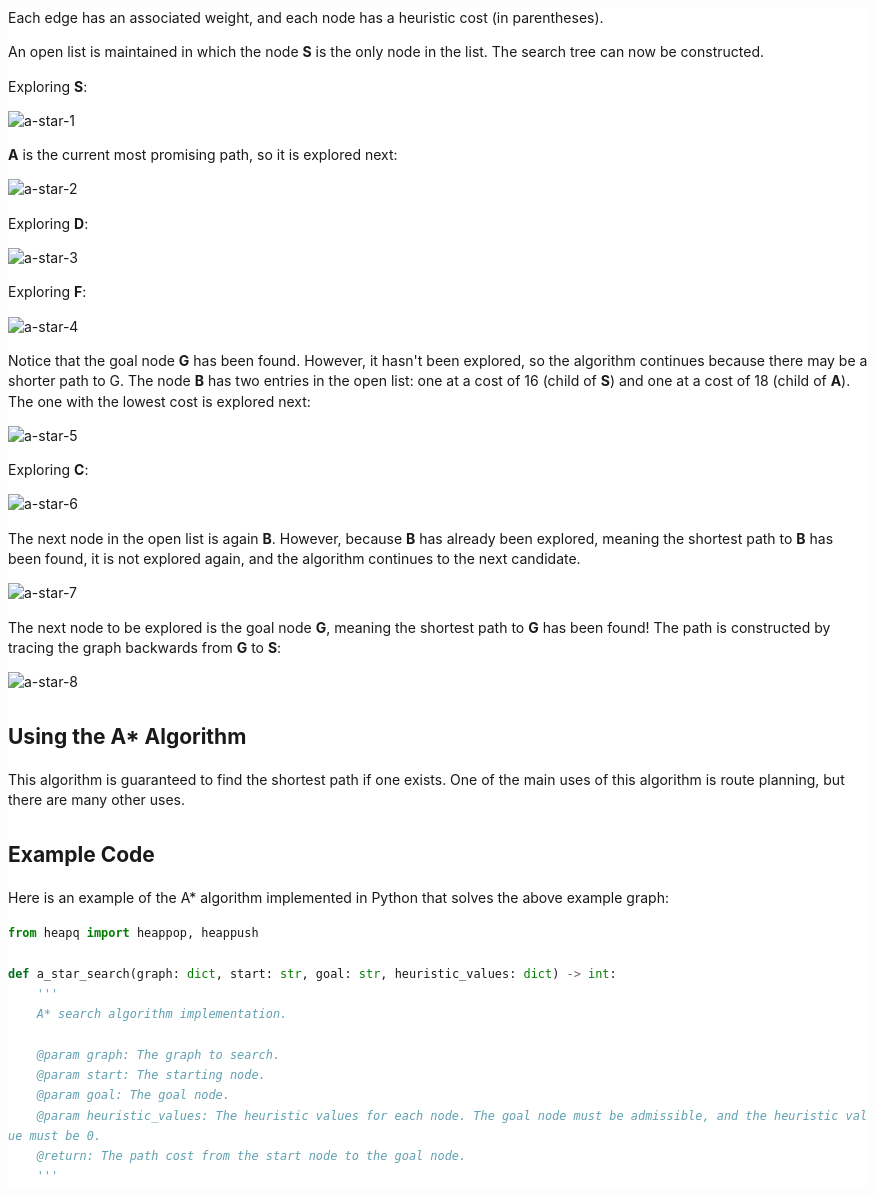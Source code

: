 Each edge has an associated weight, and each node has a heuristic cost (in parentheses).

An open list is maintained in which the node **S** is the only node in the list. The search tree can now be constructed.

Exploring **S**:

![a-star-1](https://raw.githubusercontent.com/Codecademy/docs/main/media/a-star-tree-1.png)

**A** is the current most promising path, so it is explored next:

![a-star-2](https://raw.githubusercontent.com/Codecademy/docs/main/media/a-star-tree-2.png)

Exploring **D**:

![a-star-3](https://raw.githubusercontent.com/Codecademy/docs/main/media/a-star-tree-3.png)

Exploring **F**:

![a-star-4](https://raw.githubusercontent.com/Codecademy/docs/main/media/a-star-tree-4.png)

Notice that the goal node **G** has been found. However, it hasn't been explored, so the algorithm continues because there may be a shorter path to G. The node **B** has two entries in the open list: one at a cost of 16 (child of **S**) and one at a cost of 18 (child of **A**). The one with the lowest cost is explored next:

![a-star-5](https://raw.githubusercontent.com/Codecademy/docs/main/media/a-star-tree-5.png)

Exploring **C**:

![a-star-6](https://raw.githubusercontent.com/Codecademy/docs/main/media/a-star-tree-6.png)

The next node in the open list is again **B**. However, because **B** has already been explored, meaning the shortest path to **B** has been found, it is not explored again, and the algorithm continues to the next candidate.

![a-star-7](https://raw.githubusercontent.com/Codecademy/docs/main/media/a-star-tree-7.png)

The next node to be explored is the goal node **G**, meaning the shortest path to **G** has been found! The path is constructed by tracing the graph backwards from **G** to **S**:

![a-star-8](https://raw.githubusercontent.com/Codecademy/docs/main/media/a-star-tree-8.png)

## Using the A\* Algorithm

This algorithm is guaranteed to find the shortest path if one exists. One of the main uses of this algorithm is route planning, but there are many other uses.

## Example Code

Here is an example of the A\* algorithm implemented in Python that solves the above example graph:

```py
from heapq import heappop, heappush

def a_star_search(graph: dict, start: str, goal: str, heuristic_values: dict) -> int:
    '''
    A* search algorithm implementation.

    @param graph: The graph to search.
    @param start: The starting node.
    @param goal: The goal node.
    @param heuristic_values: The heuristic values for each node. The goal node must be admissible, and the heuristic value must be 0.
    @return: The path cost from the start node to the goal node.
    '''

```